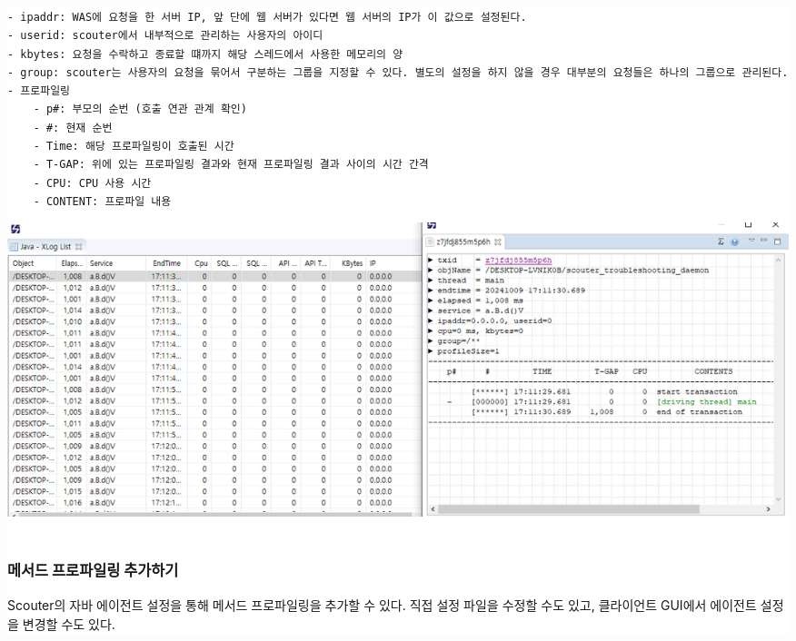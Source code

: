     - ipaddr: WAS에 요청을 한 서버 IP, 앞 단에 웹 서버가 있다면 웹 서버의 IP가 이 값으로 설정된다.
    - userid: scouter에서 내부적으로 관리하는 사용자의 아이디
    - kbytes: 요청을 수락하고 종료할 떄까지 해당 스레드에서 사용한 메모리의 양
    - group: scouter는 사용자의 요청을 묶어서 구분하는 그룹을 지정할 수 있다. 별도의 설정을 하지 않을 경우 대부분의 요청들은 하나의 그룹으로 관리된다.
    - 프로파일링
        - p#: 부모의 순번 (호출 연관 관계 확인)
        - #: 현재 순번
        - Time: 해당 프로파일링이 호출된 시간
        - T-GAP: 위에 있는 프로파일링 결과와 현재 프로파일링 결과 사이의 시간 간격
        - CPU: CPU 사용 시간
        - CONTENT: 프로파일 내용

<div align="center">
    <img src="./images/XLog_Exam_1.PNG">
</div>
<br/>

### 메서드 프로파일링 추가하기

Scouter의 자바 에이전트 설정을 통해 메서드 프로파일링을 추가할 수 있다. 직접 설정 파일을 수정할 수도 있고, 클라이언트 GUI에서 에이전트 설정을 변경할 수도 있다.  

<div align="center">